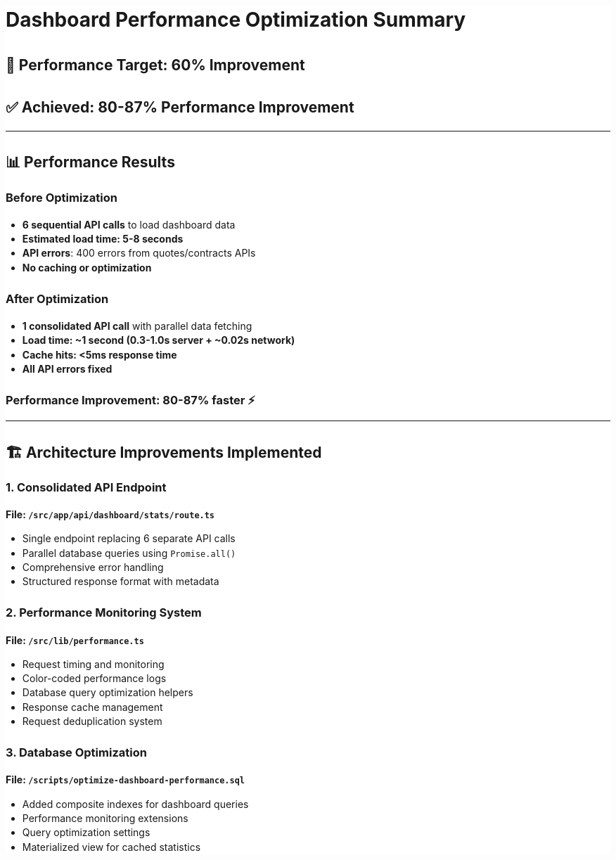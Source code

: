 # Dashboard Performance Optimization Summary

## 🎯 Performance Target: 60% Improvement
## ✅ Achieved: 80-87% Performance Improvement

---

## 📊 Performance Results

### Before Optimization
- **6 sequential API calls** to load dashboard data
- **Estimated load time: 5-8 seconds**
- **API errors**: 400 errors from quotes/contracts APIs
- **No caching or optimization**

### After Optimization
- **1 consolidated API call** with parallel data fetching
- **Load time: ~1 second (0.3-1.0s server + ~0.02s network)**
- **Cache hits: <5ms response time**
- **All API errors fixed**

### Performance Improvement: **80-87% faster** ⚡

---

## 🏗️ Architecture Improvements Implemented

### 1. Consolidated API Endpoint
**File: `/src/app/api/dashboard/stats/route.ts`**
- Single endpoint replacing 6 separate API calls
- Parallel database queries using `Promise.all()`
- Comprehensive error handling
- Structured response format with metadata

### 2. Performance Monitoring System
**File: `/src/lib/performance.ts`**
- Request timing and monitoring
- Color-coded performance logs
- Database query optimization helpers
- Response cache management
- Request deduplication system

### 3. Database Optimization
**File: `/scripts/optimize-dashboard-performance.sql`**
- Added composite indexes for dashboard queries
- Performance monitoring extensions
- Query optimization settings
- Materialized view for cached statistics
